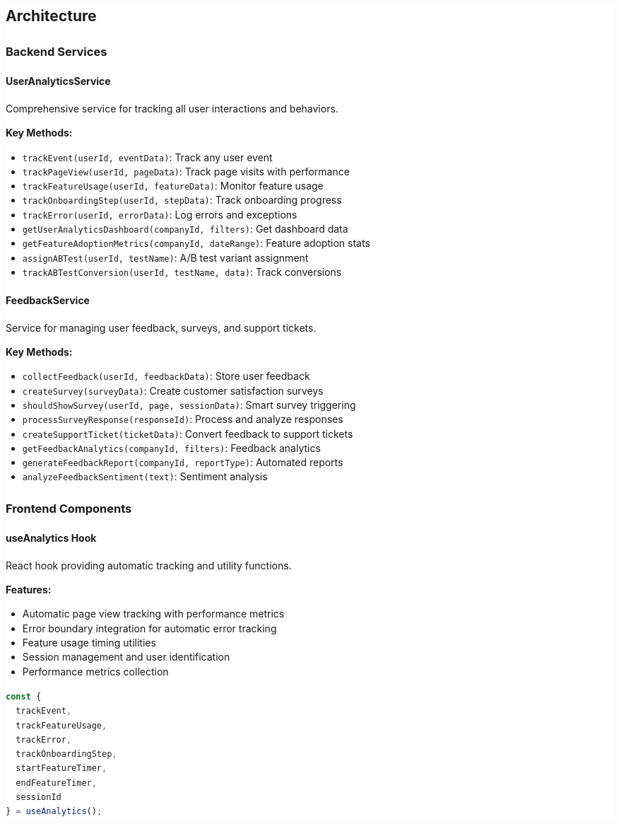 ## Architecture

### Backend Services

#### UserAnalyticsService
Comprehensive service for tracking all user interactions and behaviors.

**Key Methods:**
- `trackEvent(userId, eventData)`: Track any user event
- `trackPageView(userId, pageData)`: Track page visits with performance
- `trackFeatureUsage(userId, featureData)`: Monitor feature usage
- `trackOnboardingStep(userId, stepData)`: Track onboarding progress
- `trackError(userId, errorData)`: Log errors and exceptions
- `getUserAnalyticsDashboard(companyId, filters)`: Get dashboard data
- `getFeatureAdoptionMetrics(companyId, dateRange)`: Feature adoption stats
- `assignABTest(userId, testName)`: A/B test variant assignment
- `trackABTestConversion(userId, testName, data)`: Track conversions

#### FeedbackService
Service for managing user feedback, surveys, and support tickets.

**Key Methods:**
- `collectFeedback(userId, feedbackData)`: Store user feedback
- `createSurvey(surveyData)`: Create customer satisfaction surveys
- `shouldShowSurvey(userId, page, sessionData)`: Smart survey triggering
- `processSurveyResponse(responseId)`: Process and analyze responses
- `createSupportTicket(ticketData)`: Convert feedback to support tickets
- `getFeedbackAnalytics(companyId, filters)`: Feedback analytics
- `generateFeedbackReport(companyId, reportType)`: Automated reports
- `analyzeFeedbackSentiment(text)`: Sentiment analysis

### Frontend Components

#### useAnalytics Hook
React hook providing automatic tracking and utility functions.

**Features:**
- Automatic page view tracking with performance metrics
- Error boundary integration for automatic error tracking
- Feature usage timing utilities
- Session management and user identification
- Performance metrics collection

```typescript
const {
  trackEvent,
  trackFeatureUsage,
  trackError,
  trackOnboardingStep,
  startFeatureTimer,
  endFeatureTimer,
  sessionId
} = useAnalytics();
```
